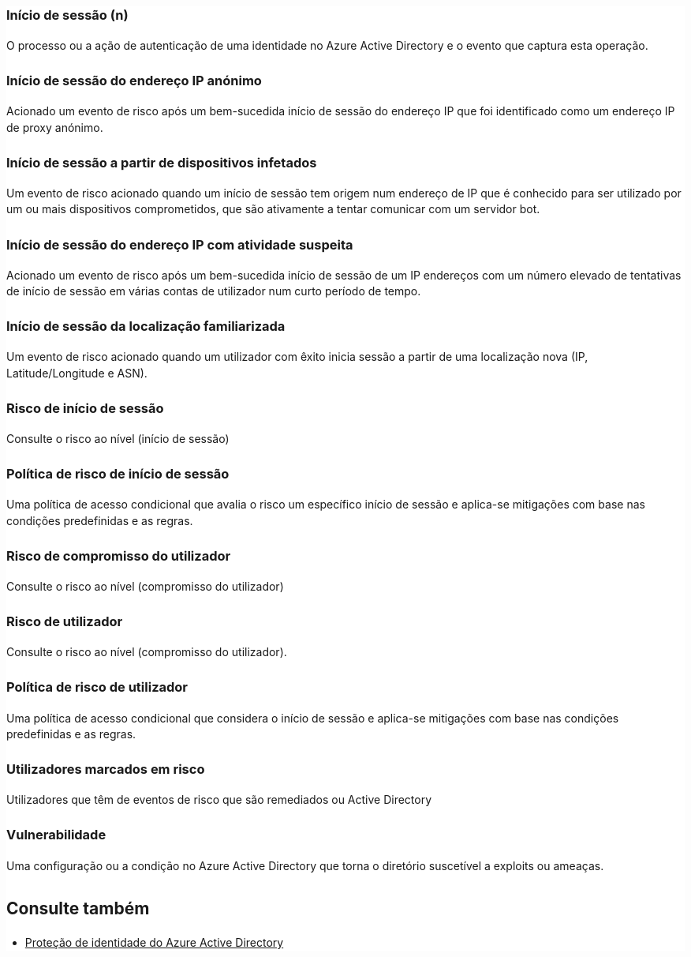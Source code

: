 ### <a name="sign-in-n"></a>Início de sessão (n)
O processo ou a ação de autenticação de uma identidade no Azure Active Directory e o evento que captura esta operação.

### <a name="sign-in-from-anonymous-ip-address"></a>Início de sessão do endereço IP anónimo
Acionado um evento de risco após um bem-sucedida início de sessão do endereço IP que foi identificado como um endereço IP de proxy anónimo.

### <a name="sign-in-from-infected-device"></a>Início de sessão a partir de dispositivos infetados
Um evento de risco acionado quando um início de sessão tem origem num endereço de IP que é conhecido para ser utilizado por um ou mais dispositivos comprometidos, que são ativamente a tentar comunicar com um servidor bot.

### <a name="sign-in-from-ip-address-with-suspicious-activity"></a>Início de sessão do endereço IP com atividade suspeita
Acionado um evento de risco após um bem-sucedida início de sessão de um IP endereços com um número elevado de tentativas de início de sessão em várias contas de utilizador num curto período de tempo.

### <a name="sign-in-from-unfamiliar-location"></a>Início de sessão da localização familiarizada
Um evento de risco acionado quando um utilizador com êxito inicia sessão a partir de uma localização nova (IP, Latitude/Longitude e ASN).

### <a name="sign-in-risk"></a>Risco de início de sessão
Consulte o risco ao nível (início de sessão)

### <a name="sign-in-risk-policy"></a>Política de risco de início de sessão
Uma política de acesso condicional que avalia o risco um específico início de sessão e aplica-se mitigações com base nas condições predefinidas e as regras.

### <a name="user-compromise-risk"></a>Risco de compromisso do utilizador
Consulte o risco ao nível (compromisso do utilizador)

### <a name="user-risk"></a>Risco de utilizador
Consulte o risco ao nível (compromisso do utilizador).

### <a name="user-risk-policy"></a>Política de risco de utilizador
Uma política de acesso condicional que considera o início de sessão e aplica-se mitigações com base nas condições predefinidas e as regras.

### <a name="users-flagged-for-risk"></a>Utilizadores marcados em risco
Utilizadores que têm de eventos de risco que são remediados ou Active Directory

### <a name="vulnerability"></a>Vulnerabilidade
Uma configuração ou a condição no Azure Active Directory que torna o diretório suscetível a exploits ou ameaças.

## <a name="see-also"></a>Consulte também
* [Proteção de identidade do Azure Active Directory](active-directory-identityprotection.md)

